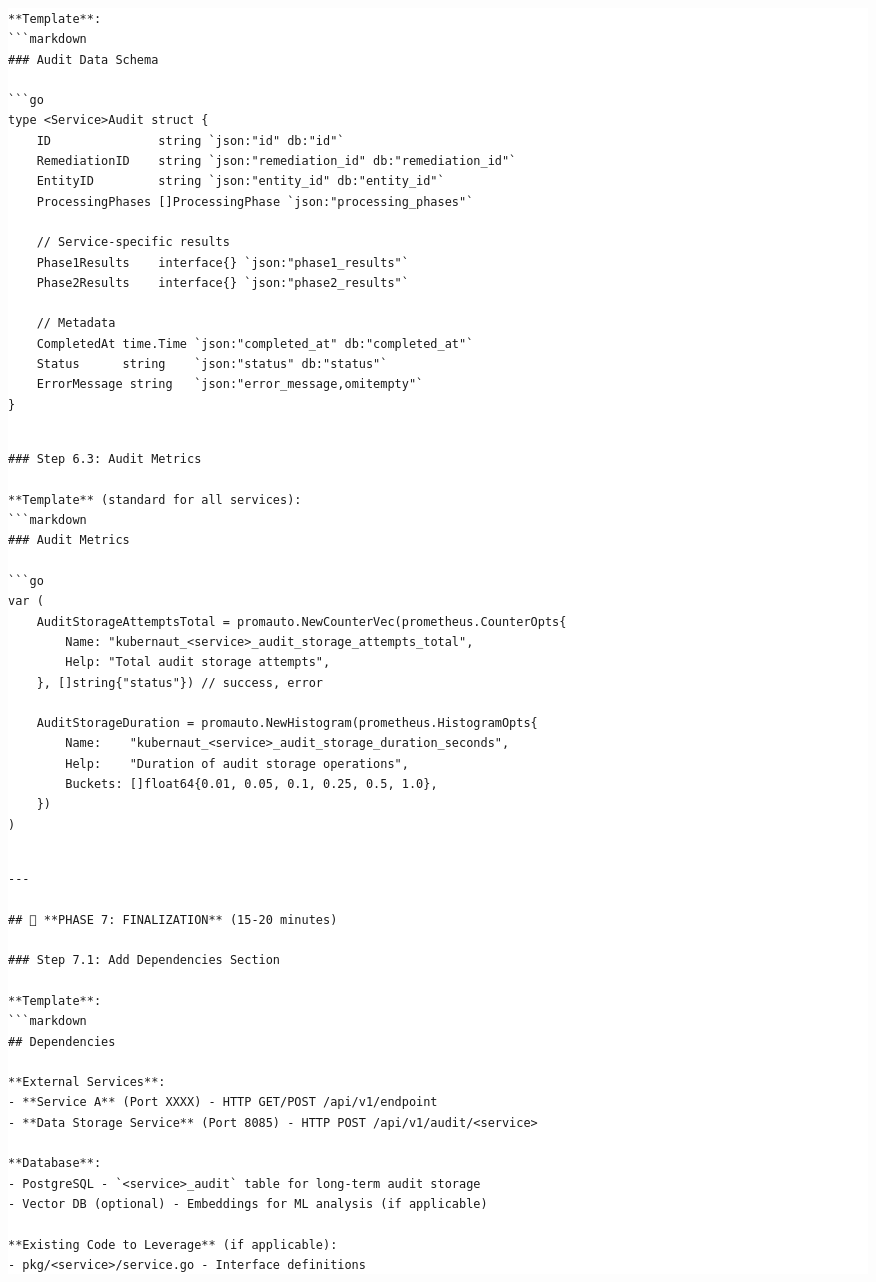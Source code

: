 ```
**Template**:
```markdown
### Audit Data Schema

```go
type <Service>Audit struct {
    ID               string `json:"id" db:"id"`
    RemediationID    string `json:"remediation_id" db:"remediation_id"`
    EntityID         string `json:"entity_id" db:"entity_id"`
    ProcessingPhases []ProcessingPhase `json:"processing_phases"`

    // Service-specific results
    Phase1Results    interface{} `json:"phase1_results"`
    Phase2Results    interface{} `json:"phase2_results"`

    // Metadata
    CompletedAt time.Time `json:"completed_at" db:"completed_at"`
    Status      string    `json:"status" db:"status"`
    ErrorMessage string   `json:"error_message,omitempty"`
}
```
```

### Step 6.3: Audit Metrics

**Template** (standard for all services):
```markdown
### Audit Metrics

```go
var (
    AuditStorageAttemptsTotal = promauto.NewCounterVec(prometheus.CounterOpts{
        Name: "kubernaut_<service>_audit_storage_attempts_total",
        Help: "Total audit storage attempts",
    }, []string{"status"}) // success, error

    AuditStorageDuration = promauto.NewHistogram(prometheus.HistogramOpts{
        Name:    "kubernaut_<service>_audit_storage_duration_seconds",
        Help:    "Duration of audit storage operations",
        Buckets: []float64{0.01, 0.05, 0.1, 0.25, 0.5, 1.0},
    })
)
```
```

---

## 📝 **PHASE 7: FINALIZATION** (15-20 minutes)

### Step 7.1: Add Dependencies Section

**Template**:
```markdown
## Dependencies

**External Services**:
- **Service A** (Port XXXX) - HTTP GET/POST /api/v1/endpoint
- **Data Storage Service** (Port 8085) - HTTP POST /api/v1/audit/<service>

**Database**:
- PostgreSQL - `<service>_audit` table for long-term audit storage
- Vector DB (optional) - Embeddings for ML analysis (if applicable)

**Existing Code to Leverage** (if applicable):
- pkg/<service>/service.go - Interface definitions
```